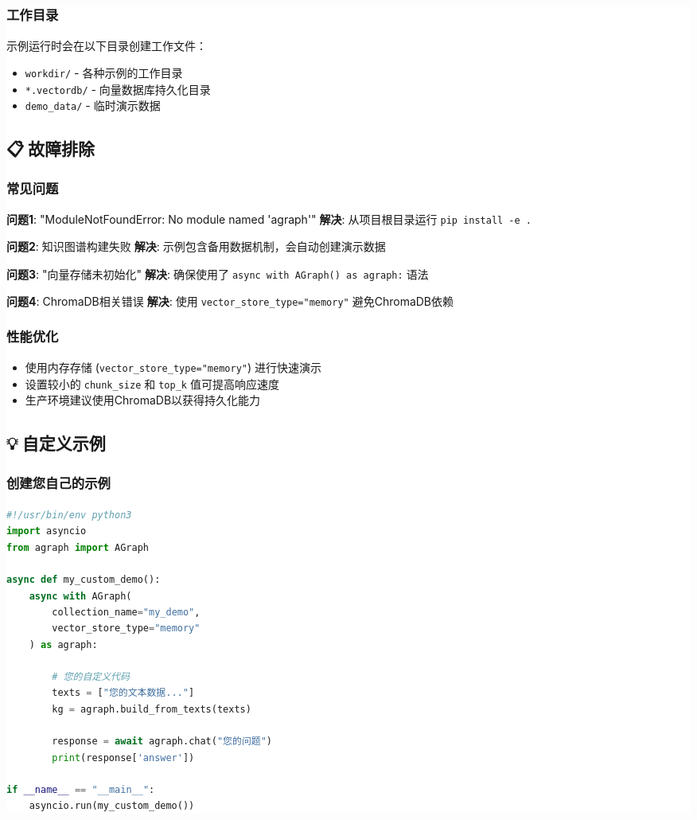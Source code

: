 ### 工作目录

示例运行时会在以下目录创建工作文件：

- `workdir/` - 各种示例的工作目录
- `*.vectordb/` - 向量数据库持久化目录
- `demo_data/` - 临时演示数据

## 📋 故障排除

### 常见问题

**问题1**: "ModuleNotFoundError: No module named 'agraph'"
**解决**: 从项目根目录运行 `pip install -e .`

**问题2**: 知识图谱构建失败
**解决**: 示例包含备用数据机制，会自动创建演示数据

**问题3**: "向量存储未初始化"
**解决**: 确保使用了 `async with AGraph() as agraph:` 语法

**问题4**: ChromaDB相关错误
**解决**: 使用 `vector_store_type="memory"` 避免ChromaDB依赖

### 性能优化

- 使用内存存储 (`vector_store_type="memory"`) 进行快速演示
- 设置较小的 `chunk_size` 和 `top_k` 值可提高响应速度
- 生产环境建议使用ChromaDB以获得持久化能力

## 💡 自定义示例

### 创建您自己的示例

```python
#!/usr/bin/env python3
import asyncio
from agraph import AGraph

async def my_custom_demo():
    async with AGraph(
        collection_name="my_demo",
        vector_store_type="memory"
    ) as agraph:

        # 您的自定义代码
        texts = ["您的文本数据..."]
        kg = agraph.build_from_texts(texts)

        response = await agraph.chat("您的问题")
        print(response['answer'])

if __name__ == "__main__":
    asyncio.run(my_custom_demo())
```
